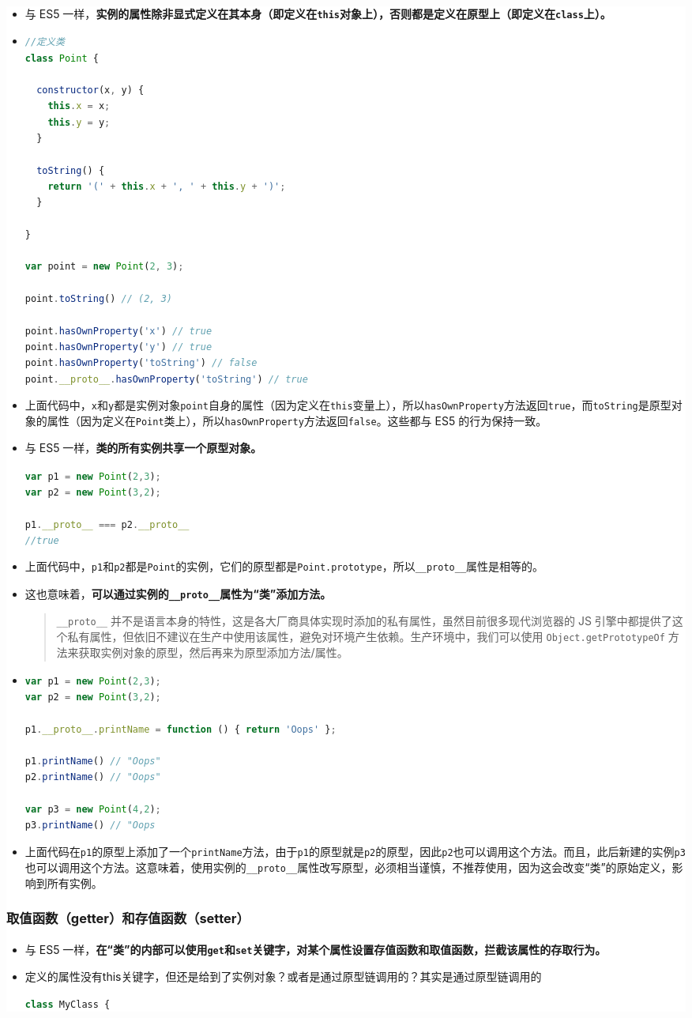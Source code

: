 - 与 ES5 一样，**实例的属性除非显式定义在其本身（即定义在`this`对象上），否则都是定义在原型上（即定义在`class`上）。**

- ```javascript
  //定义类
  class Point {
  
    constructor(x, y) {
      this.x = x;
      this.y = y;
    }
  
    toString() {
      return '(' + this.x + ', ' + this.y + ')';
    }
  
  }
  
  var point = new Point(2, 3);
  
  point.toString() // (2, 3)
  
  point.hasOwnProperty('x') // true
  point.hasOwnProperty('y') // true
  point.hasOwnProperty('toString') // false
  point.__proto__.hasOwnProperty('toString') // true
  ```

- 上面代码中，`x`和`y`都是实例对象`point`自身的属性（因为定义在`this`变量上），所以`hasOwnProperty`方法返回`true`，而`toString`是原型对象的属性（因为定义在`Point`类上），所以`hasOwnProperty`方法返回`false`。这些都与 ES5 的行为保持一致。

- 与 ES5 一样，**类的所有实例共享一个原型对象。**

  ```javascript
  var p1 = new Point(2,3);
  var p2 = new Point(3,2);
  
  p1.__proto__ === p2.__proto__
  //true
  ```

- 上面代码中，`p1`和`p2`都是`Point`的实例，它们的原型都是`Point.prototype`，所以`__proto__`属性是相等的。

- 这也意味着，**可以通过实例的`__proto__`属性为“类”添加方法。**

  > `__proto__` 并不是语言本身的特性，这是各大厂商具体实现时添加的私有属性，虽然目前很多现代浏览器的 JS 引擎中都提供了这个私有属性，但依旧不建议在生产中使用该属性，避免对环境产生依赖。生产环境中，我们可以使用 `Object.getPrototypeOf` 方法来获取实例对象的原型，然后再来为原型添加方法/属性。

- ```javascript
  var p1 = new Point(2,3);
  var p2 = new Point(3,2);
  
  p1.__proto__.printName = function () { return 'Oops' };
  
  p1.printName() // "Oops"
  p2.printName() // "Oops"
  
  var p3 = new Point(4,2);
  p3.printName() // "Oops
  ```

- 上面代码在`p1`的原型上添加了一个`printName`方法，由于`p1`的原型就是`p2`的原型，因此`p2`也可以调用这个方法。而且，此后新建的实例`p3`也可以调用这个方法。这意味着，使用实例的`__proto__`属性改写原型，必须相当谨慎，不推荐使用，因为这会改变“类”的原始定义，影响到所有实例。

### 取值函数（getter）和存值函数（setter）

- 与 ES5 一样，**在“类”的内部可以使用`get`和`set`关键字，对某个属性设置存值函数和取值函数，拦截该属性的存取行为。**

- 定义的属性没有this关键字，但还是给到了实例对象？或者是通过原型链调用的？其实是通过原型链调用的

  ```javascript
  class MyClass {
  ```